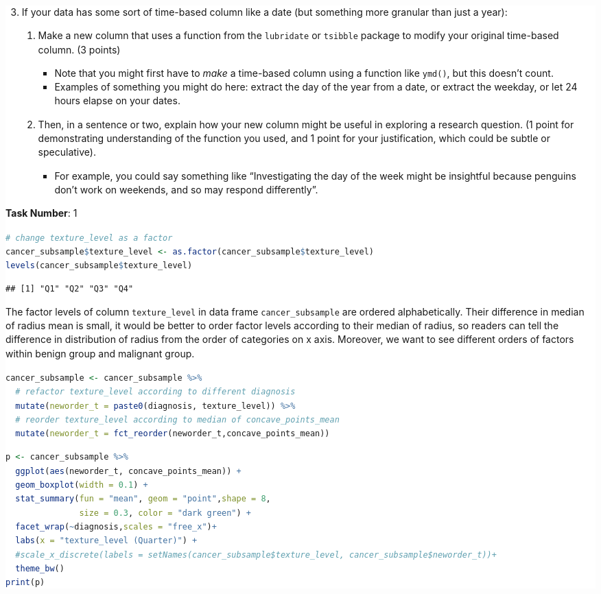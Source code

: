 3.  If your data has some sort of time-based column like a date (but
    something more granular than just a year):

    1.  Make a new column that uses a function from the `lubridate` or
        `tsibble` package to modify your original time-based column. (3
        points)

        -   Note that you might first have to *make* a time-based column
            using a function like `ymd()`, but this doesn’t count.
        -   Examples of something you might do here: extract the day of
            the year from a date, or extract the weekday, or let 24
            hours elapse on your dates.

    2.  Then, in a sentence or two, explain how your new column might be
        useful in exploring a research question. (1 point for
        demonstrating understanding of the function you used, and 1
        point for your justification, which could be subtle or
        speculative).

        -   For example, you could say something like “Investigating the
            day of the week might be insightful because penguins don’t
            work on weekends, and so may respond differently”.



**Task Number**: 1

``` r
# change texture_level as a factor
cancer_subsample$texture_level <- as.factor(cancer_subsample$texture_level)
levels(cancer_subsample$texture_level)
```

    ## [1] "Q1" "Q2" "Q3" "Q4"

The factor levels of column `texture_level` in data frame
`cancer_subsample` are ordered alphabetically. Their difference in
median of radius mean is small, it would be better to order factor
levels according to their median of radius, so readers can tell the
difference in distribution of radius from the order of categories on x
axis. Moreover, we want to see different orders of factors within benign
group and malignant group.

``` r
cancer_subsample <- cancer_subsample %>% 
  # refactor texture_level according to different diagnosis
  mutate(neworder_t = paste0(diagnosis, texture_level)) %>% 
  # reorder texture_level according to median of concave_points_mean 
  mutate(neworder_t = fct_reorder(neworder_t,concave_points_mean)) 
```

``` r
p <- cancer_subsample %>% 
  ggplot(aes(neworder_t, concave_points_mean)) + 
  geom_boxplot(width = 0.1) +
  stat_summary(fun = "mean", geom = "point",shape = 8,
               size = 0.3, color = "dark green") +
  facet_wrap(~diagnosis,scales = "free_x")+
  labs(x = "texture_level (Quarter)") + 
  #scale_x_discrete(labels = setNames(cancer_subsample$texture_level, cancer_subsample$neworder_t))+
  theme_bw()
print(p)
```
